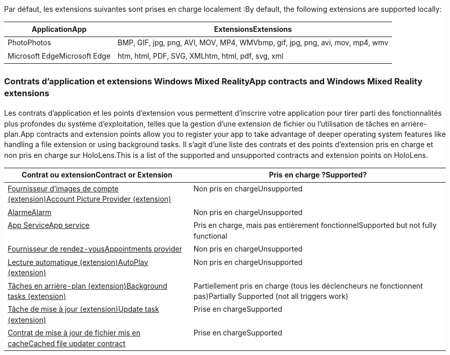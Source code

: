 <span data-ttu-id="7ca63-236">Par défaut, les extensions suivantes sont prises en charge localement :</span><span class="sxs-lookup"><span data-stu-id="7ca63-236">By default, the following extensions are supported locally:</span></span>

|  <span data-ttu-id="7ca63-237">Application</span><span class="sxs-lookup"><span data-stu-id="7ca63-237">App</span></span>  |  <span data-ttu-id="7ca63-238">Extensions</span><span class="sxs-lookup"><span data-stu-id="7ca63-238">Extensions</span></span> | 
|----------|----------|
|  <span data-ttu-id="7ca63-239">Photo</span><span class="sxs-lookup"><span data-stu-id="7ca63-239">Photos</span></span>  |  <span data-ttu-id="7ca63-240">BMP, GIF, jpg, png, AVI, MOV, MP4, WMV</span><span class="sxs-lookup"><span data-stu-id="7ca63-240">bmp, gif, jpg, png, avi, mov, mp4, wmv</span></span> | 
|  <span data-ttu-id="7ca63-241">Microsoft Edge</span><span class="sxs-lookup"><span data-stu-id="7ca63-241">Microsoft Edge</span></span>  |  <span data-ttu-id="7ca63-242">htm, html, PDF, SVG, XML</span><span class="sxs-lookup"><span data-stu-id="7ca63-242">htm, html, pdf, svg, xml</span></span> | 

### <a name="app-contracts-and-windows-mixed-reality-extensions"></a><span data-ttu-id="7ca63-243">Contrats d’application et extensions Windows Mixed Reality</span><span class="sxs-lookup"><span data-stu-id="7ca63-243">App contracts and Windows Mixed Reality extensions</span></span>

<span data-ttu-id="7ca63-244">Les contrats d’application et les points d’extension vous permettent d’inscrire votre application pour tirer parti des fonctionnalités plus profondes du système d’exploitation, telles que la gestion d’une extension de fichier ou l’utilisation de tâches en arrière-plan.</span><span class="sxs-lookup"><span data-stu-id="7ca63-244">App contracts and extension points allow you to register your app to take advantage of deeper operating system features like handling a file extension or using background tasks.</span></span> <span data-ttu-id="7ca63-245">Il s’agit d’une liste des contrats et des points d’extension pris en charge et non pris en charge sur HoloLens.</span><span class="sxs-lookup"><span data-stu-id="7ca63-245">This is a list of the supported and unsupported contracts and extension points on HoloLens.</span></span>

|  <span data-ttu-id="7ca63-246">Contrat ou extension</span><span class="sxs-lookup"><span data-stu-id="7ca63-246">Contract or Extension</span></span>  |  <span data-ttu-id="7ca63-247">Pris en charge ?</span><span class="sxs-lookup"><span data-stu-id="7ca63-247">Supported?</span></span> | 
|----------|----------|
| [<span data-ttu-id="7ca63-248">Fournisseur d’images de compte (extension)</span><span class="sxs-lookup"><span data-stu-id="7ca63-248">Account Picture Provider (extension)</span></span>](https://msdn.microsoft.com/library/windows/desktop/hh464906.aspx#account_picture_provider) | <span data-ttu-id="7ca63-249">Non pris en charge</span><span class="sxs-lookup"><span data-stu-id="7ca63-249">Unsupported</span></span> | 
| [<span data-ttu-id="7ca63-250">Alarme</span><span class="sxs-lookup"><span data-stu-id="7ca63-250">Alarm</span></span>](https://msdn.microsoft.com/library/windows/desktop/hh464906.aspx#alarm) | <span data-ttu-id="7ca63-251">Non pris en charge</span><span class="sxs-lookup"><span data-stu-id="7ca63-251">Unsupported</span></span> | 
| [<span data-ttu-id="7ca63-252">App Service</span><span class="sxs-lookup"><span data-stu-id="7ca63-252">App service</span></span>](https://msdn.microsoft.com/library/windows/desktop/hh464906.aspx#app_service) | <span data-ttu-id="7ca63-253">Pris en charge, mais pas entièrement fonctionnel</span><span class="sxs-lookup"><span data-stu-id="7ca63-253">Supported but not fully functional</span></span> | 
| [<span data-ttu-id="7ca63-254">Fournisseur de rendez-vous</span><span class="sxs-lookup"><span data-stu-id="7ca63-254">Appointments provider</span></span>](https://msdn.microsoft.com/library/windows/desktop/hh464906.aspx#appointmnets_provider) | <span data-ttu-id="7ca63-255">Non pris en charge</span><span class="sxs-lookup"><span data-stu-id="7ca63-255">Unsupported</span></span> | 
| [<span data-ttu-id="7ca63-256">Lecture automatique (extension)</span><span class="sxs-lookup"><span data-stu-id="7ca63-256">AutoPlay (extension)</span></span>](https://msdn.microsoft.com/library/windows/desktop/hh464906.aspx#autoplay) | <span data-ttu-id="7ca63-257">Non pris en charge</span><span class="sxs-lookup"><span data-stu-id="7ca63-257">Unsupported</span></span> | 
| [<span data-ttu-id="7ca63-258">Tâches en arrière-plan (extension)</span><span class="sxs-lookup"><span data-stu-id="7ca63-258">Background tasks (extension)</span></span>](https://msdn.microsoft.com/library/windows/desktop/hh464906.aspx#background_tasts) | <span data-ttu-id="7ca63-259">Partiellement pris en charge (tous les déclencheurs ne fonctionnent pas)</span><span class="sxs-lookup"><span data-stu-id="7ca63-259">Partially Supported (not all triggers work)</span></span> | 
| [<span data-ttu-id="7ca63-260">Tâche de mise à jour (extension)</span><span class="sxs-lookup"><span data-stu-id="7ca63-260">Update task (extension)</span></span>](https://msdn.microsoft.com/library/windows/desktop/hh464906.aspx#update_task) | <span data-ttu-id="7ca63-261">Prise en charge</span><span class="sxs-lookup"><span data-stu-id="7ca63-261">Supported</span></span> | 
| [<span data-ttu-id="7ca63-262">Contrat de mise à jour de fichier mis en cache</span><span class="sxs-lookup"><span data-stu-id="7ca63-262">Cached file updater contract</span></span>](https://msdn.microsoft.com/library/windows/desktop/hh464906.aspx#cached_file_updater) | <span data-ttu-id="7ca63-263">Prise en charge</span><span class="sxs-lookup"><span data-stu-id="7ca63-263">Supported</span></span> | 